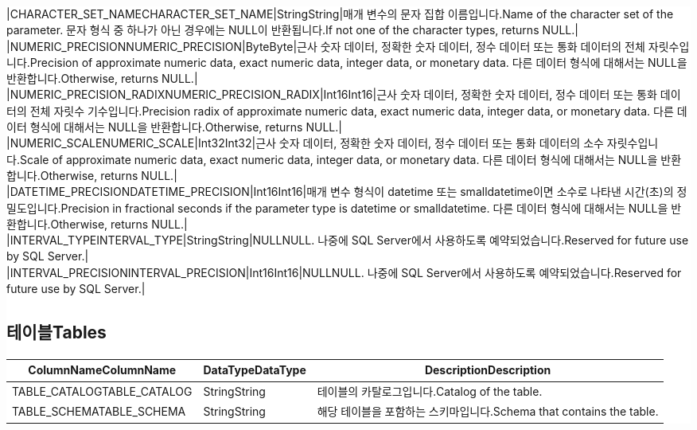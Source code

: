 |<span data-ttu-id="a21b3-320">CHARACTER_SET_NAME</span><span class="sxs-lookup"><span data-stu-id="a21b3-320">CHARACTER_SET_NAME</span></span>|<span data-ttu-id="a21b3-321">String</span><span class="sxs-lookup"><span data-stu-id="a21b3-321">String</span></span>|<span data-ttu-id="a21b3-322">매개 변수의 문자 집합 이름입니다.</span><span class="sxs-lookup"><span data-stu-id="a21b3-322">Name of the character set of the parameter.</span></span> <span data-ttu-id="a21b3-323">문자 형식 중 하나가 아닌 경우에는 NULL이 반환됩니다.</span><span class="sxs-lookup"><span data-stu-id="a21b3-323">If not one of the character types, returns NULL.</span></span>|  
|<span data-ttu-id="a21b3-324">NUMERIC_PRECISION</span><span class="sxs-lookup"><span data-stu-id="a21b3-324">NUMERIC_PRECISION</span></span>|<span data-ttu-id="a21b3-325">Byte</span><span class="sxs-lookup"><span data-stu-id="a21b3-325">Byte</span></span>|<span data-ttu-id="a21b3-326">근사 숫자 데이터, 정확한 숫자 데이터, 정수 데이터 또는 통화 데이터의 전체 자릿수입니다.</span><span class="sxs-lookup"><span data-stu-id="a21b3-326">Precision of approximate numeric data, exact numeric data, integer data, or monetary data.</span></span> <span data-ttu-id="a21b3-327">다른 데이터 형식에 대해서는 NULL을 반환합니다.</span><span class="sxs-lookup"><span data-stu-id="a21b3-327">Otherwise, returns NULL.</span></span>|  
|<span data-ttu-id="a21b3-328">NUMERIC_PRECISION_RADIX</span><span class="sxs-lookup"><span data-stu-id="a21b3-328">NUMERIC_PRECISION_RADIX</span></span>|<span data-ttu-id="a21b3-329">Int16</span><span class="sxs-lookup"><span data-stu-id="a21b3-329">Int16</span></span>|<span data-ttu-id="a21b3-330">근사 숫자 데이터, 정확한 숫자 데이터, 정수 데이터 또는 통화 데이터의 전체 자릿수 기수입니다.</span><span class="sxs-lookup"><span data-stu-id="a21b3-330">Precision radix of approximate numeric data, exact numeric data, integer data, or monetary data.</span></span> <span data-ttu-id="a21b3-331">다른 데이터 형식에 대해서는 NULL을 반환합니다.</span><span class="sxs-lookup"><span data-stu-id="a21b3-331">Otherwise, returns NULL.</span></span>|  
|<span data-ttu-id="a21b3-332">NUMERIC_SCALE</span><span class="sxs-lookup"><span data-stu-id="a21b3-332">NUMERIC_SCALE</span></span>|<span data-ttu-id="a21b3-333">Int32</span><span class="sxs-lookup"><span data-stu-id="a21b3-333">Int32</span></span>|<span data-ttu-id="a21b3-334">근사 숫자 데이터, 정확한 숫자 데이터, 정수 데이터 또는 통화 데이터의 소수 자릿수입니다.</span><span class="sxs-lookup"><span data-stu-id="a21b3-334">Scale of approximate numeric data, exact numeric data, integer data, or monetary data.</span></span> <span data-ttu-id="a21b3-335">다른 데이터 형식에 대해서는 NULL을 반환합니다.</span><span class="sxs-lookup"><span data-stu-id="a21b3-335">Otherwise, returns NULL.</span></span>|  
|<span data-ttu-id="a21b3-336">DATETIME_PRECISION</span><span class="sxs-lookup"><span data-stu-id="a21b3-336">DATETIME_PRECISION</span></span>|<span data-ttu-id="a21b3-337">Int16</span><span class="sxs-lookup"><span data-stu-id="a21b3-337">Int16</span></span>|<span data-ttu-id="a21b3-338">매개 변수 형식이 datetime 또는 smalldatetime이면 소수로 나타낸 시간(초)의 정밀도입니다.</span><span class="sxs-lookup"><span data-stu-id="a21b3-338">Precision in fractional seconds if the parameter type is datetime or smalldatetime.</span></span> <span data-ttu-id="a21b3-339">다른 데이터 형식에 대해서는 NULL을 반환합니다.</span><span class="sxs-lookup"><span data-stu-id="a21b3-339">Otherwise, returns NULL.</span></span>|  
|<span data-ttu-id="a21b3-340">INTERVAL_TYPE</span><span class="sxs-lookup"><span data-stu-id="a21b3-340">INTERVAL_TYPE</span></span>|<span data-ttu-id="a21b3-341">String</span><span class="sxs-lookup"><span data-stu-id="a21b3-341">String</span></span>|<span data-ttu-id="a21b3-342">NULL</span><span class="sxs-lookup"><span data-stu-id="a21b3-342">NULL.</span></span> <span data-ttu-id="a21b3-343">나중에 SQL Server에서 사용하도록 예약되었습니다.</span><span class="sxs-lookup"><span data-stu-id="a21b3-343">Reserved for future use by SQL Server.</span></span>|  
|<span data-ttu-id="a21b3-344">INTERVAL_PRECISION</span><span class="sxs-lookup"><span data-stu-id="a21b3-344">INTERVAL_PRECISION</span></span>|<span data-ttu-id="a21b3-345">Int16</span><span class="sxs-lookup"><span data-stu-id="a21b3-345">Int16</span></span>|<span data-ttu-id="a21b3-346">NULL</span><span class="sxs-lookup"><span data-stu-id="a21b3-346">NULL.</span></span> <span data-ttu-id="a21b3-347">나중에 SQL Server에서 사용하도록 예약되었습니다.</span><span class="sxs-lookup"><span data-stu-id="a21b3-347">Reserved for future use by SQL Server.</span></span>|  
  
## <a name="tables"></a><span data-ttu-id="a21b3-348">테이블</span><span class="sxs-lookup"><span data-stu-id="a21b3-348">Tables</span></span>  
  
|<span data-ttu-id="a21b3-349">ColumnName</span><span class="sxs-lookup"><span data-stu-id="a21b3-349">ColumnName</span></span>|<span data-ttu-id="a21b3-350">DataType</span><span class="sxs-lookup"><span data-stu-id="a21b3-350">DataType</span></span>|<span data-ttu-id="a21b3-351">Description</span><span class="sxs-lookup"><span data-stu-id="a21b3-351">Description</span></span>|  
|----------------|--------------|-----------------|  
|<span data-ttu-id="a21b3-352">TABLE_CATALOG</span><span class="sxs-lookup"><span data-stu-id="a21b3-352">TABLE_CATALOG</span></span>|<span data-ttu-id="a21b3-353">String</span><span class="sxs-lookup"><span data-stu-id="a21b3-353">String</span></span>|<span data-ttu-id="a21b3-354">테이블의 카탈로그입니다.</span><span class="sxs-lookup"><span data-stu-id="a21b3-354">Catalog of the table.</span></span>|  
|<span data-ttu-id="a21b3-355">TABLE_SCHEMA</span><span class="sxs-lookup"><span data-stu-id="a21b3-355">TABLE_SCHEMA</span></span>|<span data-ttu-id="a21b3-356">String</span><span class="sxs-lookup"><span data-stu-id="a21b3-356">String</span></span>|<span data-ttu-id="a21b3-357">해당 테이블을 포함하는 스키마입니다.</span><span class="sxs-lookup"><span data-stu-id="a21b3-357">Schema that contains the table.</span></span>|  